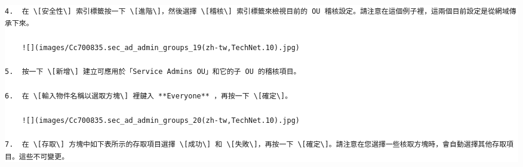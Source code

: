     4.  在 \[安全性\] 索引標籤按一下 \[進階\]，然後選擇 \[稽核\] 索引標籤來檢視目前的 OU 稽核設定。請注意在這個例子裡，這兩個目前設定是從網域傳承下來。
  
        ![](images/Cc700835.sec_ad_admin_groups_19(zh-tw,TechNet.10).jpg)
  
    5.  按一下 \[新增\] 建立可應用於「Service Admins OU」和它的子 OU 的稽核項目。
  
    6.  在 \[輸入物件名稱以選取方塊\] 裡鍵入 **Everyone** ，再按一下 \[確定\]。
  
        ![](images/Cc700835.sec_ad_admin_groups_20(zh-tw,TechNet.10).jpg)
  
    7.  在 \[存取\] 方塊中如下表所示的存取項目選擇 \[成功\] 和 \[失敗\]，再按一下 \[確定\]。請注意在您選擇一些核取方塊時，會自動選擇其他存取項目。這些不可變更。
  